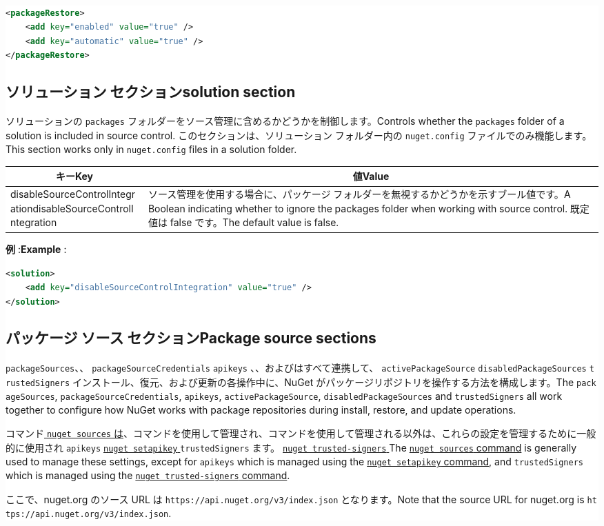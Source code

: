 ```xml
<packageRestore>
    <add key="enabled" value="true" />
    <add key="automatic" value="true" />
</packageRestore>
```

## <a name="solution-section"></a><span data-ttu-id="0cffb-159">ソリューション セクション</span><span class="sxs-lookup"><span data-stu-id="0cffb-159">solution section</span></span>

<span data-ttu-id="0cffb-160">ソリューションの `packages` フォルダーをソース管理に含めるかどうかを制御します。</span><span class="sxs-lookup"><span data-stu-id="0cffb-160">Controls whether the `packages` folder of a solution is included in source control.</span></span> <span data-ttu-id="0cffb-161">このセクションは、ソリューション フォルダー内の `nuget.config` ファイルでのみ機能します。</span><span class="sxs-lookup"><span data-stu-id="0cffb-161">This section works only in `nuget.config` files in a solution folder.</span></span>

| <span data-ttu-id="0cffb-162">キー</span><span class="sxs-lookup"><span data-stu-id="0cffb-162">Key</span></span> | <span data-ttu-id="0cffb-163">値</span><span class="sxs-lookup"><span data-stu-id="0cffb-163">Value</span></span> |
| --- | --- |
| <span data-ttu-id="0cffb-164">disableSourceControlIntegration</span><span class="sxs-lookup"><span data-stu-id="0cffb-164">disableSourceControlIntegration</span></span> | <span data-ttu-id="0cffb-165">ソース管理を使用する場合に、パッケージ フォルダーを無視するかどうかを示すブール値です。</span><span class="sxs-lookup"><span data-stu-id="0cffb-165">A Boolean indicating whether to ignore the packages folder when working with source control.</span></span> <span data-ttu-id="0cffb-166">既定値は false です。</span><span class="sxs-lookup"><span data-stu-id="0cffb-166">The default value is false.</span></span> |

<span data-ttu-id="0cffb-167">**例** :</span><span class="sxs-lookup"><span data-stu-id="0cffb-167">**Example** :</span></span>

```xml
<solution>
    <add key="disableSourceControlIntegration" value="true" />
</solution>
```

## <a name="package-source-sections"></a><span data-ttu-id="0cffb-168">パッケージ ソース セクション</span><span class="sxs-lookup"><span data-stu-id="0cffb-168">Package source sections</span></span>

<span data-ttu-id="0cffb-169">`packageSources`、、 `packageSourceCredentials` `apikeys` 、、およびはすべて連携して、 `activePackageSource` `disabledPackageSources` `trustedSigners` インストール、復元、および更新の各操作中に、NuGet がパッケージリポジトリを操作する方法を構成します。</span><span class="sxs-lookup"><span data-stu-id="0cffb-169">The `packageSources`, `packageSourceCredentials`, `apikeys`, `activePackageSource`, `disabledPackageSources` and `trustedSigners` all work together to configure how NuGet works with package repositories during install, restore, and update operations.</span></span>

<span data-ttu-id="0cffb-170">コマンド[ `nuget sources` は](../reference/cli-reference/cli-ref-sources.md)、コマンドを使用して管理され、コマンドを使用して管理される以外は、これらの設定を管理するために一般的に使用され `apikeys` [ `nuget setapikey` ](../reference/cli-reference/cli-ref-setapikey.md) `trustedSigners` ます。 [ `nuget trusted-signers` ](../reference/cli-reference/cli-ref-trusted-signers.md)</span><span class="sxs-lookup"><span data-stu-id="0cffb-170">The [`nuget sources` command](../reference/cli-reference/cli-ref-sources.md) is generally used to manage these settings, except for `apikeys` which is managed using the [`nuget setapikey` command](../reference/cli-reference/cli-ref-setapikey.md), and `trustedSigners` which is managed using the [`nuget trusted-signers` command](../reference/cli-reference/cli-ref-trusted-signers.md).</span></span>

<span data-ttu-id="0cffb-171">ここで、nuget.org のソース URL は `https://api.nuget.org/v3/index.json` となります。</span><span class="sxs-lookup"><span data-stu-id="0cffb-171">Note that the source URL for nuget.org is `https://api.nuget.org/v3/index.json`.</span></span>
